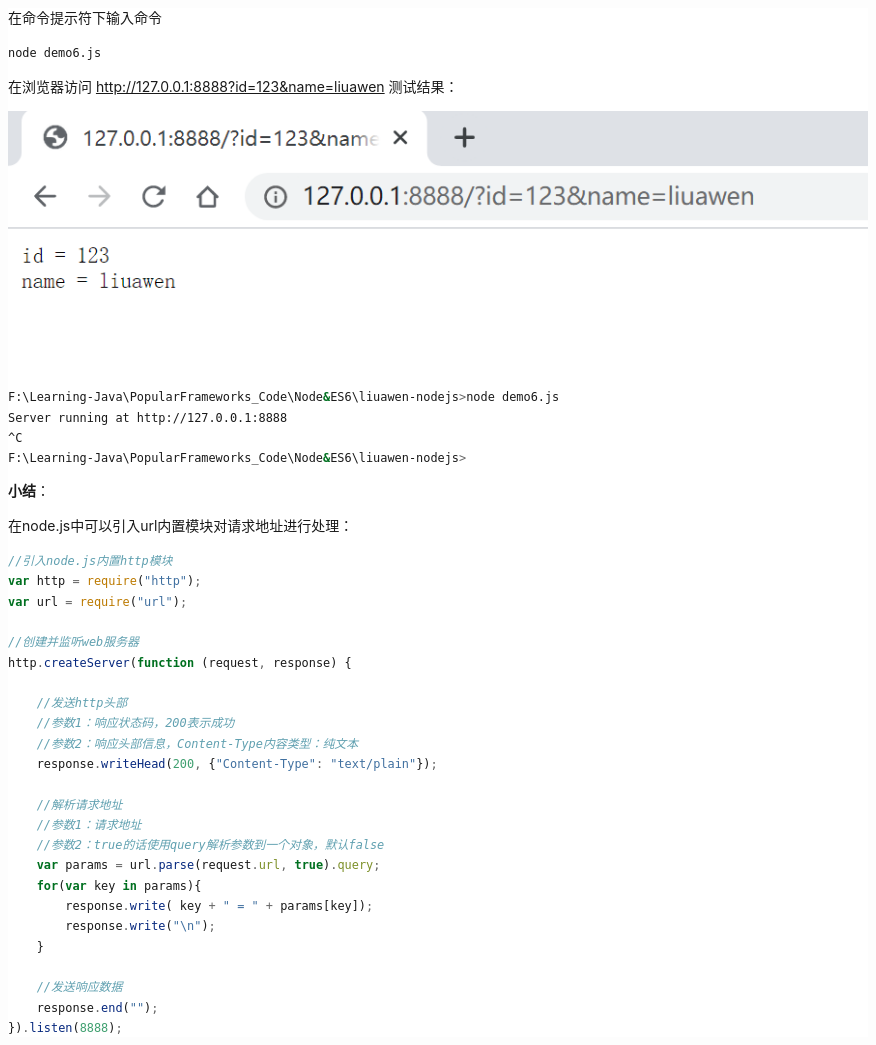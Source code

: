 ```javascript

```





在命令提示符下输入命令

```bash
node demo6.js
```

在浏览器访问 http://127.0.0.1:8888?id=123&name=liuawen 测试结果：



![image-20200629230632178](assets/image-20200629230632178.png)

```bash
F:\Learning-Java\PopularFrameworks_Code\Node&ES6\liuawen-nodejs>node demo6.js
Server running at http://127.0.0.1:8888
^C
F:\Learning-Java\PopularFrameworks_Code\Node&ES6\liuawen-nodejs>

```



**小结**：

在node.js中可以引入url内置模块对请求地址进行处理：

```js
//引入node.js内置http模块
var http = require("http");
var url = require("url");

//创建并监听web服务器
http.createServer(function (request, response) {

    //发送http头部
    //参数1：响应状态码，200表示成功
    //参数2：响应头部信息，Content-Type内容类型：纯文本
    response.writeHead(200, {"Content-Type": "text/plain"});

    //解析请求地址
    //参数1：请求地址
    //参数2：true的话使用query解析参数到一个对象，默认false
    var params = url.parse(request.url, true).query;
    for(var key in params){
        response.write( key + " = " + params[key]);
        response.write("\n");
    }

    //发送响应数据
    response.end("");
}).listen(8888);
```